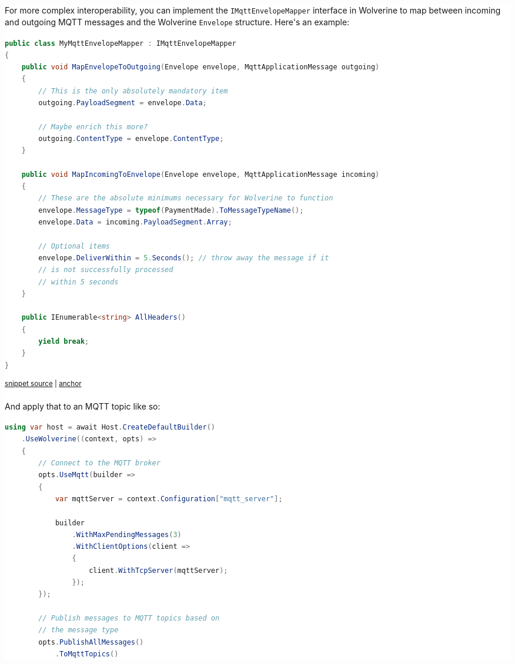 
For more complex interoperability, you can implement the `IMqttEnvelopeMapper` interface in Wolverine to map between
incoming and outgoing MQTT messages and the Wolverine `Envelope` structure. Here's an example:


<a id='snippet-sample_mymqttenvelopemapper'></a>
```cs
public class MyMqttEnvelopeMapper : IMqttEnvelopeMapper
{
    public void MapEnvelopeToOutgoing(Envelope envelope, MqttApplicationMessage outgoing)
    {
        // This is the only absolutely mandatory item
        outgoing.PayloadSegment = envelope.Data;
        
        // Maybe enrich this more?
        outgoing.ContentType = envelope.ContentType;
    }

    public void MapIncomingToEnvelope(Envelope envelope, MqttApplicationMessage incoming)
    {
        // These are the absolute minimums necessary for Wolverine to function
        envelope.MessageType = typeof(PaymentMade).ToMessageTypeName();
        envelope.Data = incoming.PayloadSegment.Array;
        
        // Optional items
        envelope.DeliverWithin = 5.Seconds(); // throw away the message if it 
        // is not successfully processed
        // within 5 seconds
    }

    public IEnumerable<string> AllHeaders()
    {
        yield break;
    }
}
```
<sup><a href='https://github.com/JasperFx/wolverine/blob/main/src/Transports/MQTT/Wolverine.MQTT.Tests/Samples.cs#L213-L244' title='Snippet source file'>snippet source</a> | <a href='#snippet-sample_mymqttenvelopemapper' title='Start of snippet'>anchor</a></sup>


And apply that to an MQTT topic like so:


<a id='snippet-sample_applying_custom_mqtt_envelope_mapper'></a>
```cs
using var host = await Host.CreateDefaultBuilder()
    .UseWolverine((context, opts) =>
    {
        // Connect to the MQTT broker
        opts.UseMqtt(builder =>
        {
            var mqttServer = context.Configuration["mqtt_server"];

            builder
                .WithMaxPendingMessages(3)
                .WithClientOptions(client =>
                {
                    client.WithTcpServer(mqttServer);
                });
        });

        // Publish messages to MQTT topics based on
        // the message type
        opts.PublishAllMessages()
            .ToMqttTopics()
```